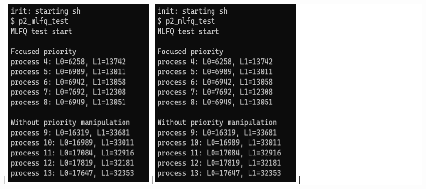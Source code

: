 | ![](https://github.com/yudonlee/OS/blob/main/image/mlfq_result_1.png) | ![](https://github.com/yudonlee/OS/blob/main/image/mlfq_result_1.png) |
